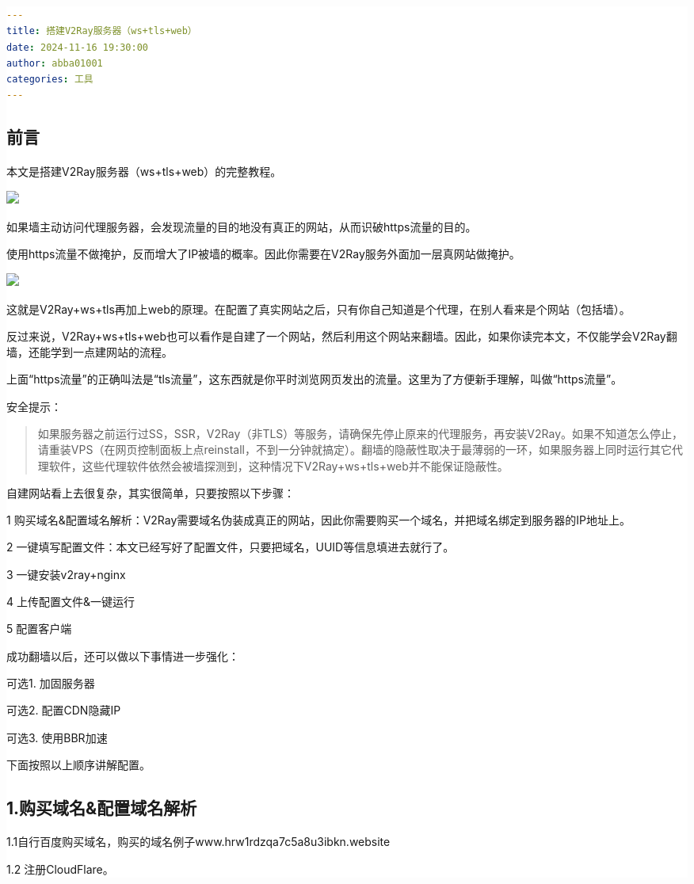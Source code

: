 ```yaml
---
title: 搭建V2Ray服务器（ws+tls+web）
date: 2024-11-16 19:30:00
author: abba01001
categories: 工具
---
```

## 前言

本文是搭建V2Ray服务器（ws+tls+web）的完整教程。

![](https://abab01001-1318826377.cos.ap-guangzhou.myqcloud.com/BlogData/Image/202411161906081.png)

如果墙主动访问代理服务器，会发现流量的目的地没有真正的网站，从而识破https流量的目的。

使用https流量不做掩护，反而增大了IP被墙的概率。因此你需要在V2Ray服务外面加一层真网站做掩护。

![](https://abab01001-1318826377.cos.ap-guangzhou.myqcloud.com/BlogData/Image/202411161906358.png)

这就是V2Ray+ws+tls再加上web的原理。在配置了真实网站之后，只有你自己知道是个代理，在别人看来是个网站（包括墙）。

反过来说，V2Ray+ws+tls+web也可以看作是自建了一个网站，然后利用这个网站来翻墙。因此，如果你读完本文，不仅能学会V2Ray翻墙，还能学到一点建网站的流程。

上面“https流量”的正确叫法是“tls流量”，这东西就是你平时浏览网页发出的流量。这里为了方便新手理解，叫做“https流量”。

安全提示：

> 如果服务器之前运行过SS，SSR，V2Ray（非TLS）等服务，请确保先停止原来的代理服务，再安装V2Ray。如果不知道怎么停止，请重装VPS（在网页控制面板上点reinstall，不到一分钟就搞定）。翻墙的隐蔽性取决于最薄弱的一环，如果服务器上同时运行其它代理软件，这些代理软件依然会被墙探测到，这种情况下V2Ray+ws+tls+web并不能保证隐蔽性。

自建网站看上去很复杂，其实很简单，只要按照以下步骤：

1 购买域名&配置域名解析：V2Ray需要域名伪装成真正的网站，因此你需要购买一个域名，并把域名绑定到服务器的IP地址上。

2 一键填写配置文件：本文已经写好了配置文件，只要把域名，UUID等信息填进去就行了。

3 一键安装v2ray+nginx

4 上传配置文件&一键运行

5 配置客户端

成功翻墙以后，还可以做以下事情进一步强化：

可选1. 加固服务器

可选2. 配置CDN隐藏IP

可选3. 使用BBR加速

下面按照以上顺序讲解配置。

## 1.购买域名&配置域名解析

1.1自行百度购买域名，购买的域名例子www.hrw1rdzqa7c5a8u3ibkn.website

1.2 注册CloudFlare。
